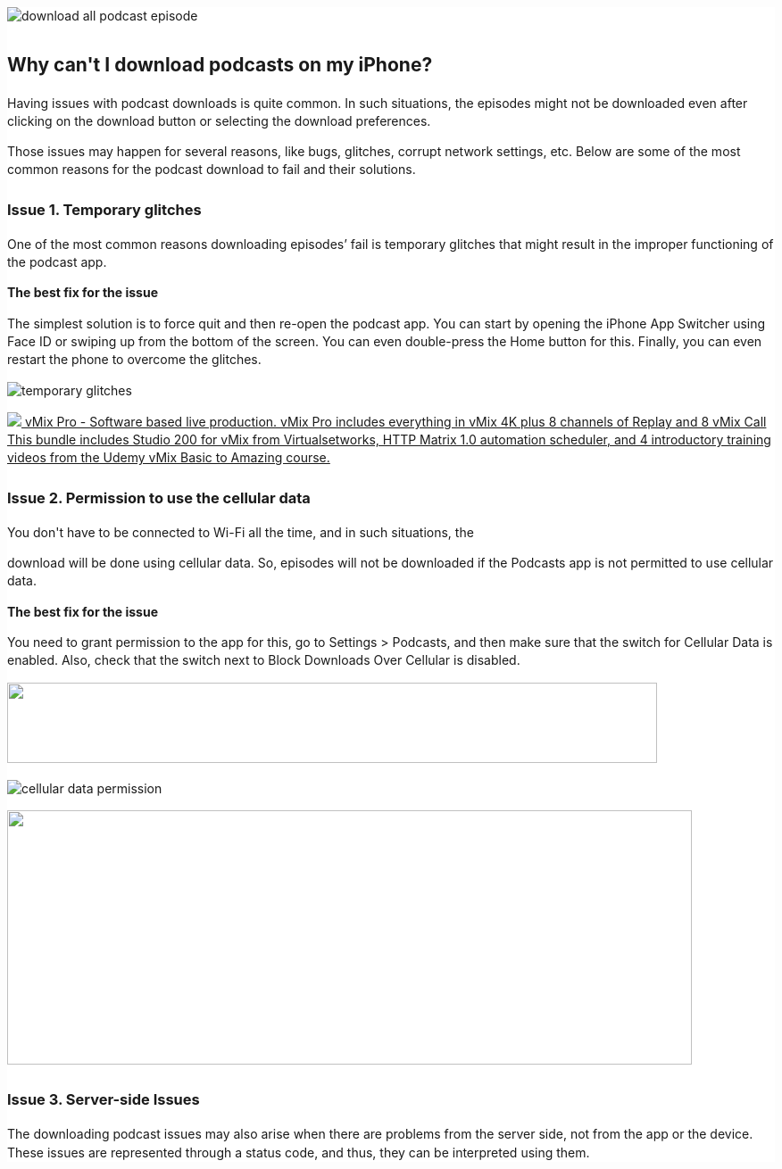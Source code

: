 ![download all podcast episode](https://images.wondershare.com/filmora/article-images/2022/12/how-to-download-podcasts-on-iphone-10.jpg)

## Why can't I download podcasts on my iPhone?

Having issues with podcast downloads is quite common. In such situations, the episodes might not be downloaded even after clicking on the download button or selecting the download preferences.

Those issues may happen for several reasons, like bugs, glitches, corrupt network settings, etc. Below are some of the most common reasons for the podcast download to fail and their solutions.

### Issue 1\. Temporary glitches

One of the most common reasons downloading episodes’ fail is temporary glitches that might result in the improper functioning of the podcast app.

**The best fix for the issue**

The simplest solution is to force quit and then re-open the podcast app. You can start by opening the iPhone App Switcher using Face ID or swiping up from the bottom of the screen. You can even double-press the Home button for this. Finally, you can even restart the phone to overcome the glitches.

![temporary glitches](https://images.wondershare.com/filmora/article-images/2022/12/how-to-download-podcasts-on-iphone-11.jpg)


<a href="https://secure.2checkout.com/order/checkout.php?PRODS=30901410&QTY=1&AFFILIATE=108875&CART=1"> <img src="https://secure.avangate.com/images/merchant/ce9a6fb2becc2d235e62b125e9260102/products/copy_1_copy_vMixCallScreenshot1-large.jpg" border="0"> vMix Pro - Software based live production. vMix Pro includes everything in vMix 4K plus 8 channels of Replay and 8 vMix Call 
This bundle includes Studio 200 for vMix from Virtualsetworks, HTTP Matrix 1.0 automation scheduler, and 4 introductory training videos from the Udemy vMix Basic to Amazing course. </a>

### Issue 2\. Permission to use the cellular data

You don't have to be connected to Wi-Fi all the time, and in such situations, the

download will be done using cellular data. So, episodes will not be downloaded if the Podcasts app is not permitted to use cellular data.

**The best fix for the issue**

You need to grant permission to the app for this, go to Settings > Podcasts, and then make sure that the switch for Cellular Data is enabled. Also, check that the switch next to Block Downloads Over Cellular is disabled.


<a href="https://arkmc.pxf.io/c/5597632/427477/5172" target="_top" id="427477"><img src="//a.impactradius-go.com/display-ad/5172-427477" border="0" alt="" width="728" height="90"/></a><img height="0" width="0" src="https://arkmc.pxf.io/i/5597632/427477/5172" style="position:absolute;visibility:hidden;" border="0" />

![cellular data permission](https://images.wondershare.com/filmora/article-images/2022/12/how-to-download-podcasts-on-iphone-12.jpg)


<a href="https://cowinaudio.pxf.io/c/5597632/1116855/13794" target="_top" id="1116855"><img src="//a.impactradius-go.com/display-ad/13794-1116855" border="0" alt="" width="767" height="285"/></a><img height="0" width="0" src="https://imp.pxf.io/i/5597632/1116855/13794" style="position:absolute;visibility:hidden;" border="0" />

### Issue 3\. Server-side Issues

The downloading podcast issues may also arise when there are problems from the server side, not from the app or the device. These issues are represented through a status code, and thus, they can be interpreted using them.
